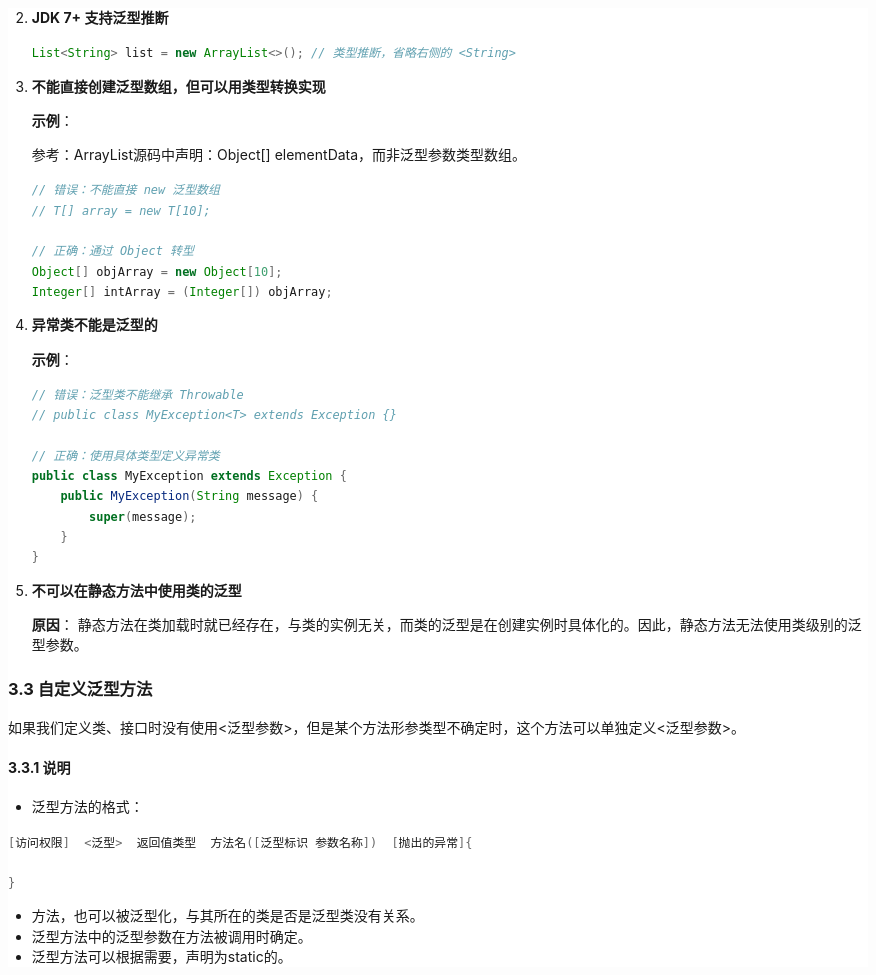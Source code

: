 2. **JDK 7+ 支持泛型推断** 

   ```java
   List<String> list = new ArrayList<>(); // 类型推断，省略右侧的 <String>
   ```

3. **不能直接创建泛型数组，但可以用类型转换实现** 

   **示例**：

   参考：ArrayList源码中声明：Object[] elementData，而非泛型参数类型数组。

   ```java
   // 错误：不能直接 new 泛型数组
   // T[] array = new T[10]; 
   
   // 正确：通过 Object 转型
   Object[] objArray = new Object[10];
   Integer[] intArray = (Integer[]) objArray;
   
   ```

4. **异常类不能是泛型的** 

   **示例**：

   ```java
   // 错误：泛型类不能继承 Throwable
   // public class MyException<T> extends Exception {}
   
   // 正确：使用具体类型定义异常类
   public class MyException extends Exception {
       public MyException(String message) {
           super(message);
       }
   }
   ```

5. **不可以在静态方法中使用类的泛型**

   **原因**：
   静态方法在类加载时就已经存在，与类的实例无关，而类的泛型是在创建实例时具体化的。因此，静态方法无法使用类级别的泛型参数。



### 3.3 自定义泛型方法

如果我们定义类、接口时没有使用<泛型参数>，但是某个方法形参类型不确定时，这个方法可以单独定义<泛型参数>。

#### 3.3.1 说明

- 泛型方法的格式：

```java
[访问权限]  <泛型>  返回值类型  方法名([泛型标识 参数名称])  [抛出的异常]{
    
}
```

- 方法，也可以被泛型化，与其所在的类是否是泛型类没有关系。
- 泛型方法中的泛型参数在方法被调用时确定。
- 泛型方法可以根据需要，声明为static的。
